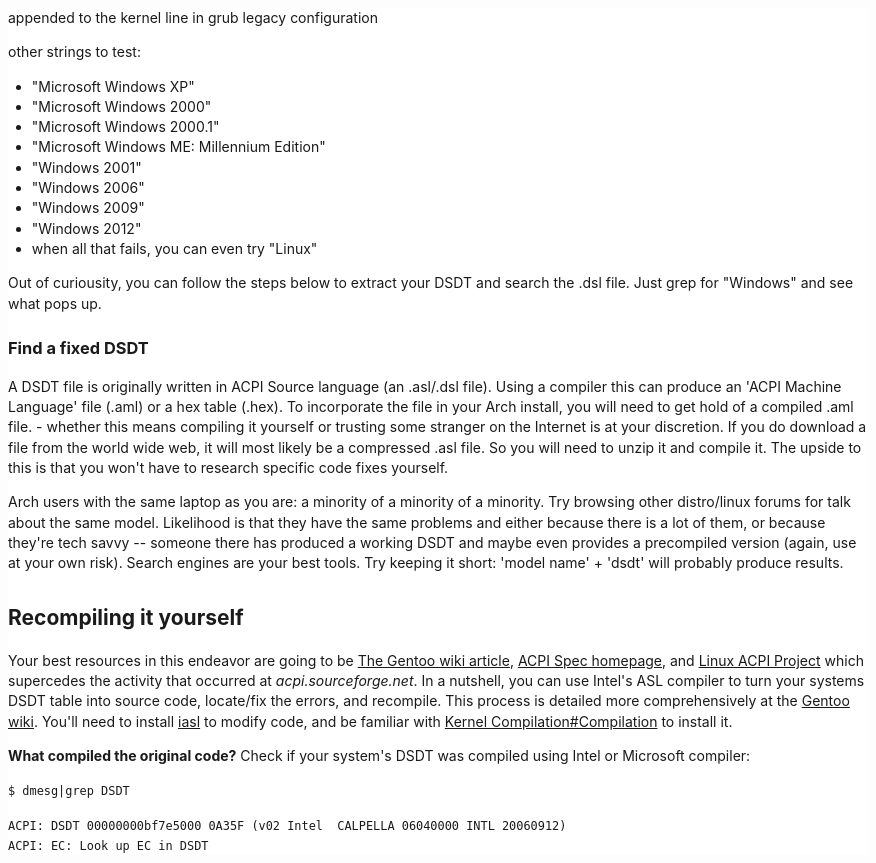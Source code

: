 appended to the kernel line in grub legacy configuration

other strings to test:

*   "Microsoft Windows XP"
*   "Microsoft Windows 2000"
*   "Microsoft Windows 2000.1"
*   "Microsoft Windows ME: Millennium Edition"
*   "Windows 2001"
*   "Windows 2006"
*   "Windows 2009"
*   "Windows 2012"
*   when all that fails, you can even try "Linux"

Out of curiousity, you can follow the steps below to extract your DSDT and search the .dsl file. Just grep for "Windows" and see what pops up.

### Find a fixed DSDT

A DSDT file is originally written in ACPI Source language (an .asl/.dsl file). Using a compiler this can produce an 'ACPI Machine Language' file (.aml) or a hex table (.hex). To incorporate the file in your Arch install, you will need to get hold of a compiled .aml file. - whether this means compiling it yourself or trusting some stranger on the Internet is at your discretion. If you do download a file from the world wide web, it will most likely be a compressed .asl file. So you will need to unzip it and compile it. The upside to this is that you won't have to research specific code fixes yourself.

Arch users with the same laptop as you are: a minority of a minority of a minority. Try browsing other distro/linux forums for talk about the same model. Likelihood is that they have the same problems and either because there is a lot of them, or because they're tech savvy -- someone there has produced a working DSDT and maybe even provides a precompiled version (again, use at your own risk). Search engines are your best tools. Try keeping it short: 'model name' + 'dsdt' will probably produce results.

## Recompiling it yourself

Your best resources in this endeavor are going to be [The Gentoo wiki article](http://en.gentoo-wiki.com/wiki/ACPI/Fix_common_problems), [ACPI Spec homepage](http://www.acpi.info), and [Linux ACPI Project](http://www.lesswatts.org/projects/acpi/) which supercedes the activity that occurred at _acpi.sourceforge.net_. In a nutshell, you can use Intel's ASL compiler to turn your systems DSDT table into source code, locate/fix the errors, and recompile. This process is detailed more comprehensively at the [Gentoo wiki](http://en.gentoo-wiki.com/wiki/ACPI/Fix_common_problems). You'll need to install [iasl](https://www.archlinux.org/packages/?name=iasl) to modify code, and be familiar with [Kernel Compilation#Compilation](/index.php/Kernel_Compilation#Compilation "Kernel Compilation") to install it.

**What compiled the original code?** Check if your system's DSDT was compiled using Intel or Microsoft compiler:

 ` $ dmesg|grep DSDT ` 

```
ACPI: DSDT 00000000bf7e5000 0A35F (v02 Intel  CALPELLA 06040000 INTL 20060912)
ACPI: EC: Look up EC in DSDT

```
